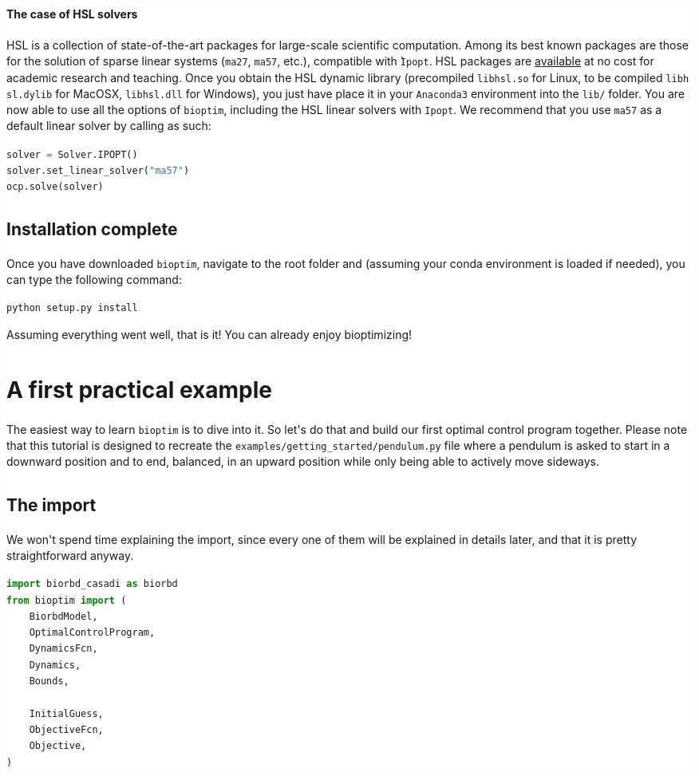 #### The case of HSL solvers
HSL is a collection of state-of-the-art packages for large-scale scientific computation. 
Among its best known packages are those for the solution of sparse linear systems (`ma27`, `ma57`, etc.), compatible with ̀`Ipopt`.
HSL packages are [available](http://www.hsl.rl.ac.uk/download/coinhsl-archive-linux-x86_64/2014.01.17/) at no cost for academic research and teaching. 
Once you obtain the HSL dynamic library (precompiled `libhsl.so` for Linux, to be compiled `libhsl.dylib` for MacOSX, `libhsl.dll` for Windows), you just have place it in your `Anaconda3` environment into the `lib/` folder.
You are now able to use all the options of `bioptim`, including the HSL linear solvers with `Ipopt`.
We recommend that you use `ma57` as a default linear solver by calling as such:
```python
solver = Solver.IPOPT()
solver.set_linear_solver("ma57")
ocp.solve(solver)
```
## Installation complete
Once you have downloaded `bioptim`, navigate to the root folder and (assuming your conda environment is loaded if needed), you can type the following command:
```bash 
python setup.py install
```
Assuming everything went well, that is it! 
You can already enjoy bioptimizing!

# A first practical example
The easiest way to learn `bioptim` is to dive into it.
So let's do that and build our first optimal control program together.
Please note that this tutorial is designed to recreate the `examples/getting_started/pendulum.py` file where a pendulum is asked to start in a downward position and to end, balanced, in an upward position while only being able to actively move sideways.

## The import
We won't spend time explaining the import, since every one of them will be explained in details later, and that it is pretty straightforward anyway.
```python
import biorbd_casadi as biorbd
from bioptim import (
    BiorbdModel,
    OptimalControlProgram,
    DynamicsFcn,
    Dynamics,
    Bounds,
    
    InitialGuess,
    ObjectiveFcn,
    Objective,
)
```
